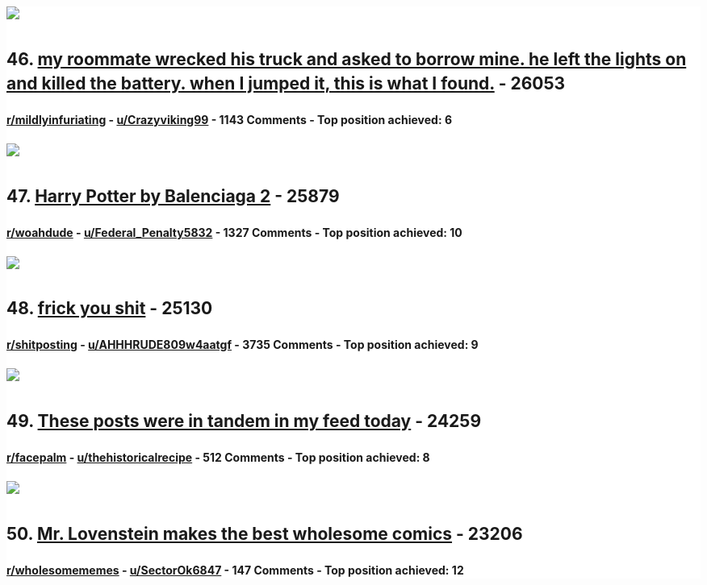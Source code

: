 <a href="https://i.redd.it/ysi5drbrwbra1.jpg"><img src="https://b.thumbs.redditmedia.com/PflT_PmD6pv3k0ZHJlgKKdaQEC24f6g9rWP-2TFihtk.jpg"></img></a>

## 46. [my roommate wrecked his truck and asked to borrow mine. he left the lights on and killed the battery. when I jumped it, this is what I found.](http://reddit.com/r/mildlyinfuriating/comments/12878uk/my_roommate_wrecked_his_truck_and_asked_to_borrow/) - 26053
#### [r/mildlyinfuriating](http://reddit.com/r/mildlyinfuriating) - [u/Crazyviking99](http://reddit.com/u/Crazyviking99) - 1143 Comments - Top position achieved: 6

<a href="https://i.redd.it/3lirkbkdx7ra1.jpg"><img src="https://a.thumbs.redditmedia.com/RdwDbSLODqMIKCgjRKPOuqB1DRQPWnn7QQTnCV2gY10.jpg"></img></a>

## 47. [Harry Potter by Balenciaga 2](http://reddit.com/r/woahdude/comments/128ruq1/harry_potter_by_balenciaga_2/) - 25879
#### [r/woahdude](http://reddit.com/r/woahdude) - [u/Federal_Penalty5832](http://reddit.com/u/Federal_Penalty5832) - 1327 Comments - Top position achieved: 10

<a href="https://v.redd.it/9qpgy3i1zara1"><img src="https://a.thumbs.redditmedia.com/3XXiRCHJHFlEtKsgJMXZGk8rHsQ8XV96nRCT27TKiG8.jpg"></img></a>

## 48. [frick you shit](http://reddit.com/r/shitposting/comments/128o0fq/frick_you_shit/) - 25130
#### [r/shitposting](http://reddit.com/r/shitposting) - [u/AHHHRUDE809w4aatgf](http://reddit.com/u/AHHHRUDE809w4aatgf) - 3735 Comments - Top position achieved: 9

<a href="https://i.redd.it/o16sdxbvqbra1.jpg"><img src="https://b.thumbs.redditmedia.com/eSIYu3a5q-FKgXJikGC1QWYxRa5YEbHyNRtzY2K_oJs.jpg"></img></a>

## 49. [These posts were in tandem in my feed today](http://reddit.com/r/facepalm/comments/128qduk/these_posts_were_in_tandem_in_my_feed_today/) - 24259
#### [r/facepalm](http://reddit.com/r/facepalm) - [u/thehistoricalrecipe](http://reddit.com/u/thehistoricalrecipe) - 512 Comments - Top position achieved: 8

<a href="https://i.redd.it/vbesrsabvma51.jpg"><img src="https://a.thumbs.redditmedia.com/JGqihZTf_Q68gTQ9cF64usoaRh1kM6Vh49INjr7jTG4.jpg"></img></a>

## 50. [Mr. Lovenstein makes the best wholesome comics](http://reddit.com/r/wholesomememes/comments/128wxyc/mr_lovenstein_makes_the_best_wholesome_comics/) - 23206
#### [r/wholesomememes](http://reddit.com/r/wholesomememes) - [u/SectorOk6847](http://reddit.com/u/SectorOk6847) - 147 Comments - Top position achieved: 12
